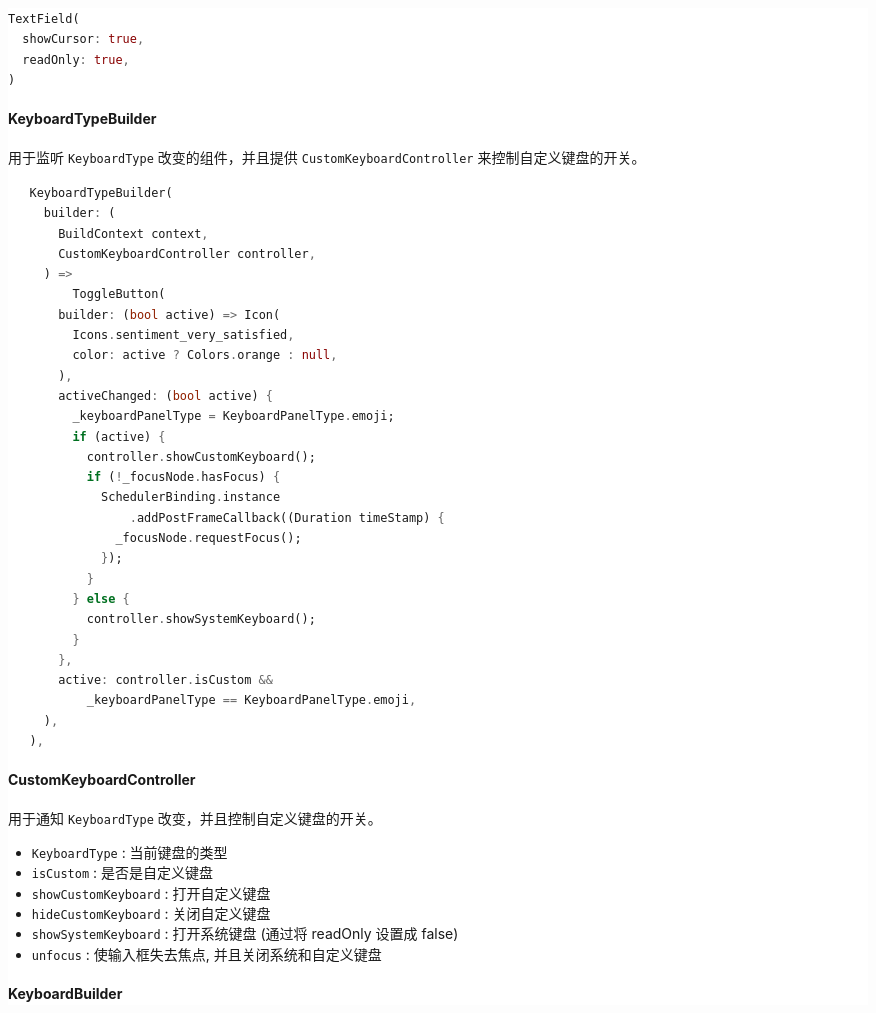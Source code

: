 ``` dart
TextField(
  showCursor: true,
  readOnly: true,
)
```

#### KeyboardTypeBuilder

用于监听 `KeyboardType` 改变的组件，并且提供 `CustomKeyboardController` 来控制自定义键盘的开关。

``` dart
   KeyboardTypeBuilder(
     builder: (
       BuildContext context,
       CustomKeyboardController controller,
     ) =>
         ToggleButton(
       builder: (bool active) => Icon(
         Icons.sentiment_very_satisfied,
         color: active ? Colors.orange : null,
       ),
       activeChanged: (bool active) {
         _keyboardPanelType = KeyboardPanelType.emoji;
         if (active) {
           controller.showCustomKeyboard();
           if (!_focusNode.hasFocus) {
             SchedulerBinding.instance
                 .addPostFrameCallback((Duration timeStamp) {
               _focusNode.requestFocus();
             });
           }
         } else {
           controller.showSystemKeyboard();
         }
       },
       active: controller.isCustom &&
           _keyboardPanelType == KeyboardPanelType.emoji,
     ),
   ),
```

#### CustomKeyboardController

用于通知 `KeyboardType` 改变，并且控制自定义键盘的开关。

* `KeyboardType` : 当前键盘的类型
* `isCustom` :  是否是自定义键盘
* `showCustomKeyboard` : 打开自定义键盘
* `hideCustomKeyboard` : 关闭自定义键盘
* `showSystemKeyboard` : 打开系统键盘 (通过将 readOnly 设置成 false)
* `unfocus` : 使输入框失去焦点, 并且关闭系统和自定义键盘

#### KeyboardBuilder
